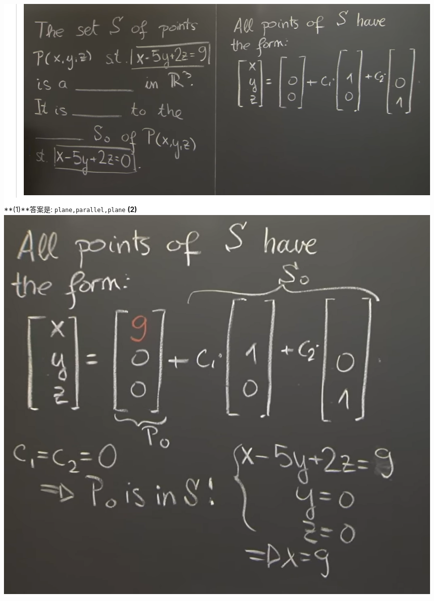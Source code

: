 > ![image.png](./1.8_Ax=0__主变量和特解.assets/20230302_2033334726.png)

**(1)**答案是: `plane,parallel,plane`
**(2)**![image.png](./1.8_Ax=0__主变量和特解.assets/20230302_2033344386.png)